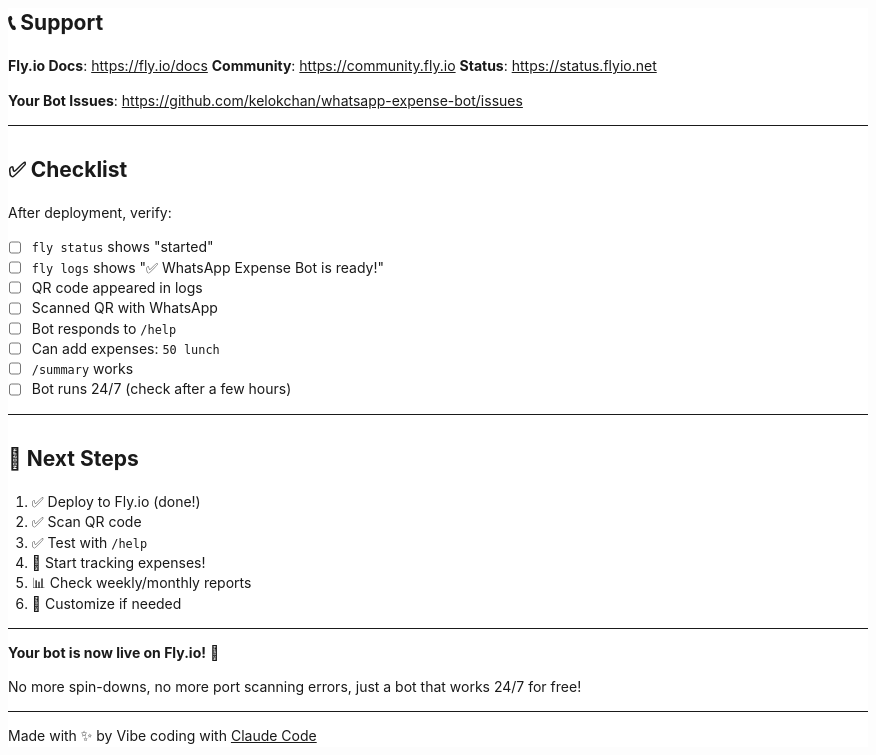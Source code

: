 
## 📞 Support

**Fly.io Docs**: https://fly.io/docs
**Community**: https://community.fly.io
**Status**: https://status.flyio.net

**Your Bot Issues**: https://github.com/kelokchan/whatsapp-expense-bot/issues

---

## ✅ Checklist

After deployment, verify:

- [ ] `fly status` shows "started"
- [ ] `fly logs` shows "✅ WhatsApp Expense Bot is ready!"
- [ ] QR code appeared in logs
- [ ] Scanned QR with WhatsApp
- [ ] Bot responds to `/help`
- [ ] Can add expenses: `50 lunch`
- [ ] `/summary` works
- [ ] Bot runs 24/7 (check after a few hours)

---

## 🎯 Next Steps

1. ✅ Deploy to Fly.io (done!)
2. ✅ Scan QR code
3. ✅ Test with `/help`
4. 🎯 Start tracking expenses!
5. 📊 Check weekly/monthly reports
6. 🔧 Customize if needed

---

**Your bot is now live on Fly.io!** 🚀

No more spin-downs, no more port scanning errors, just a bot that works 24/7 for free!

---

Made with ✨ by Vibe coding with [Claude Code](https://claude.com/claude-code)
